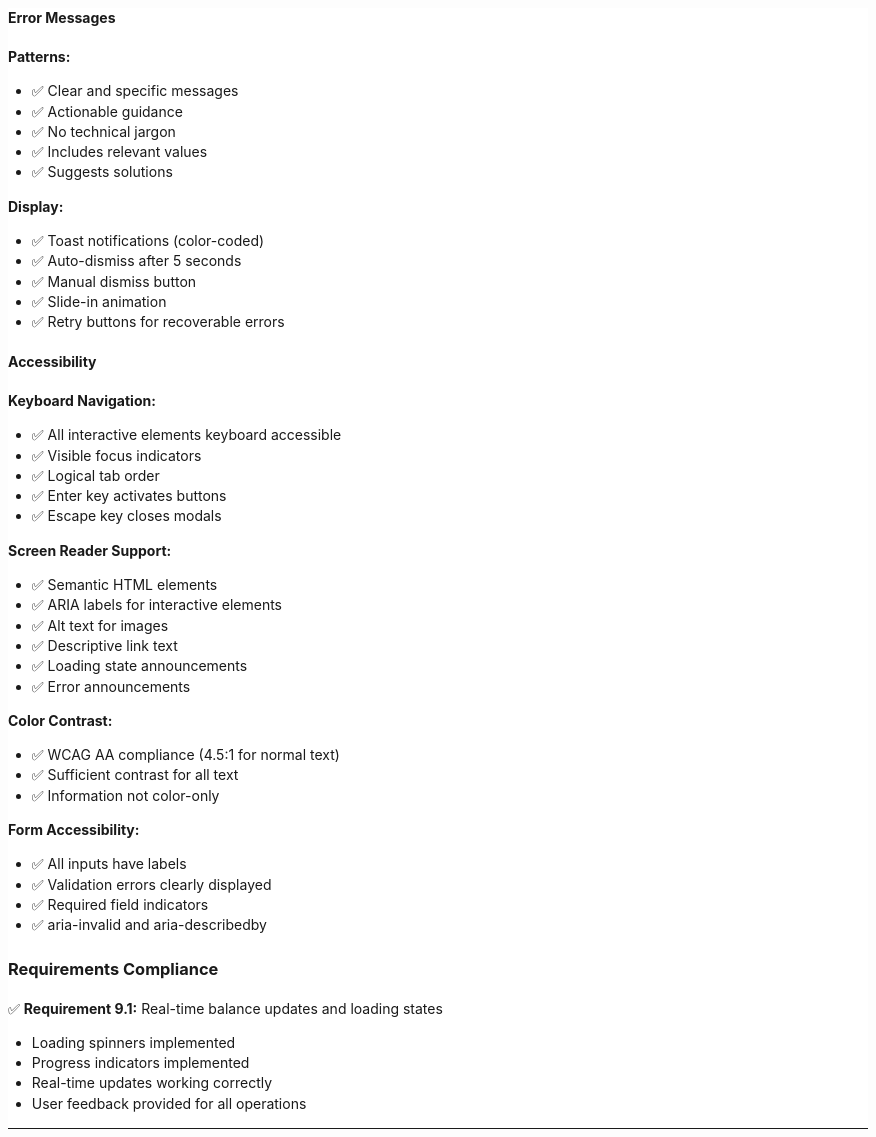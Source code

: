 #### Error Messages

**Patterns:**
- ✅ Clear and specific messages
- ✅ Actionable guidance
- ✅ No technical jargon
- ✅ Includes relevant values
- ✅ Suggests solutions

**Display:**
- ✅ Toast notifications (color-coded)
- ✅ Auto-dismiss after 5 seconds
- ✅ Manual dismiss button
- ✅ Slide-in animation
- ✅ Retry buttons for recoverable errors

#### Accessibility

**Keyboard Navigation:**
- ✅ All interactive elements keyboard accessible
- ✅ Visible focus indicators
- ✅ Logical tab order
- ✅ Enter key activates buttons
- ✅ Escape key closes modals

**Screen Reader Support:**
- ✅ Semantic HTML elements
- ✅ ARIA labels for interactive elements
- ✅ Alt text for images
- ✅ Descriptive link text
- ✅ Loading state announcements
- ✅ Error announcements

**Color Contrast:**
- ✅ WCAG AA compliance (4.5:1 for normal text)
- ✅ Sufficient contrast for all text
- ✅ Information not color-only

**Form Accessibility:**
- ✅ All inputs have labels
- ✅ Validation errors clearly displayed
- ✅ Required field indicators
- ✅ aria-invalid and aria-describedby

### Requirements Compliance

✅ **Requirement 9.1:** Real-time balance updates and loading states
- Loading spinners implemented
- Progress indicators implemented
- Real-time updates working correctly
- User feedback provided for all operations

---
